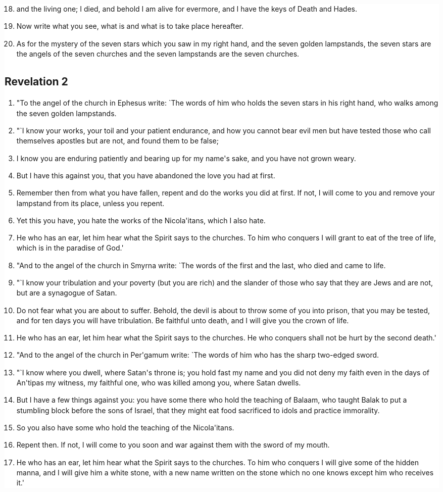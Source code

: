 18. and the living one; I died, and behold I am alive for evermore, and I have the keys of Death and Hades.

19. Now write what you see, what is and what is to take place hereafter.

20. As for the mystery of the seven stars which you saw in my right hand, and the seven golden lampstands, the seven stars are the angels of the seven churches and the seven lampstands are the seven churches.

## Revelation 2

1. "To the angel of the church in Ephesus write: `The words of him who holds the seven stars in his right hand, who walks among the seven golden lampstands.

2. "`I know your works, your toil and your patient endurance, and how you cannot bear evil men but have tested those who call themselves apostles but are not, and found them to be false;

3. I know you are enduring patiently and bearing up for my name's sake, and you have not grown weary.

4. But I have this against you, that you have abandoned the love you had at first.

5. Remember then from what you have fallen, repent and do the works you did at first. If not, I will come to you and remove your lampstand from its place, unless you repent.

6. Yet this you have, you hate the works of the Nicola'itans, which I also hate.

7. He who has an ear, let him hear what the Spirit says to the churches. To him who conquers I will grant to eat of the tree of life, which is in the paradise of God.'

8. "And to the angel of the church in Smyrna write: `The words of the first and the last, who died and came to life.

9. "`I know your tribulation and your poverty (but you are rich) and the slander of those who say that they are Jews and are not, but are a synagogue of Satan.

10. Do not fear what you are about to suffer. Behold, the devil is about to throw some of you into prison, that you may be tested, and for ten days you will have tribulation. Be faithful unto death, and I will give you the crown of life.

11. He who has an ear, let him hear what the Spirit says to the churches. He who conquers shall not be hurt by the second death.'

12. "And to the angel of the church in Per'gamum write: `The words of him who has the sharp two-edged sword.

13. "`I know where you dwell, where Satan's throne is; you hold fast my name and you did not deny my faith even in the days of An'tipas my witness, my faithful one, who was killed among you, where Satan dwells.

14. But I have a few things against you: you have some there who hold the teaching of Balaam, who taught Balak to put a stumbling block before the sons of Israel, that they might eat food sacrificed to idols and practice immorality.

15. So you also have some who hold the teaching of the Nicola'itans.

16. Repent then. If not, I will come to you soon and war against them with the sword of my mouth.

17. He who has an ear, let him hear what the Spirit says to the churches. To him who conquers I will give some of the hidden manna, and I will give him a white stone, with a new name written on the stone which no one knows except him who receives it.'
